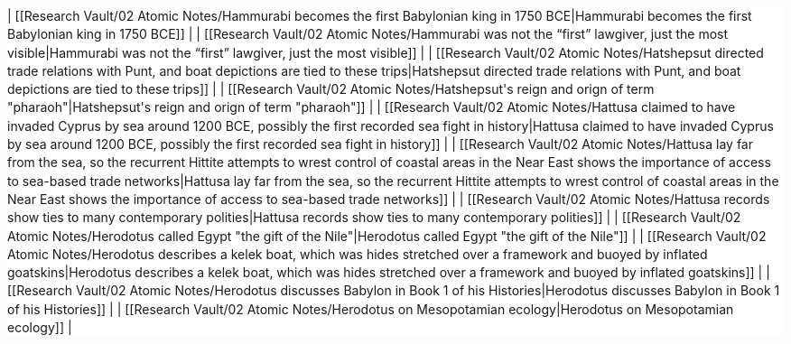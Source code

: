 | [[Research Vault/02 Atomic Notes/Hammurabi becomes the first Babylonian king in 1750 BCE\|Hammurabi becomes the first Babylonian king in 1750 BCE]]                                                                                                                                                                                                                                                                                                                                                                             |
| [[Research Vault/02 Atomic Notes/Hammurabi was not the “first” lawgiver, just the most visible\|Hammurabi was not the “first” lawgiver, just the most visible]]                                                                                                                                                                                                                                                                                                                                                                 |
| [[Research Vault/02 Atomic Notes/Hatshepsut directed trade relations with Punt, and boat depictions are tied to these trips\|Hatshepsut directed trade relations with Punt, and boat depictions are tied to these trips]]                                                                                                                                                                                                                                                                                                       |
| [[Research Vault/02 Atomic Notes/Hatshepsut's reign and orign of term "pharaoh"\|Hatshepsut's reign and orign of term "pharaoh"]]                                                                                                                                                                                                                                                                                                                                                                                               |
| [[Research Vault/02 Atomic Notes/Hattusa claimed to have invaded Cyprus by sea around 1200 BCE, possibly the first recorded sea fight in history\|Hattusa claimed to have invaded Cyprus by sea around 1200 BCE, possibly the first recorded sea fight in history]]                                                                                                                                                                                                                                                             |
| [[Research Vault/02 Atomic Notes/Hattusa lay far from the sea, so the recurrent Hittite attempts to wrest control of coastal areas in the Near East shows the importance of access to sea-based trade networks\|Hattusa lay far from the sea, so the recurrent Hittite attempts to wrest control of coastal areas in the Near East shows the importance of access to sea-based trade networks]]                                                                                                                                 |
| [[Research Vault/02 Atomic Notes/Hattusa records show ties to many contemporary polities\|Hattusa records show ties to many contemporary polities]]                                                                                                                                                                                                                                                                                                                                                                             |
| [[Research Vault/02 Atomic Notes/Herodotus called Egypt "the gift of the Nile"\|Herodotus called Egypt "the gift of the Nile"]]                                                                                                                                                                                                                                                                                                                                                                                                 |
| [[Research Vault/02 Atomic Notes/Herodotus describes a kelek boat, which was hides stretched over a framework and buoyed by inflated goatskins\|Herodotus describes a kelek boat, which was hides stretched over a framework and buoyed by inflated goatskins]]                                                                                                                                                                                                                                                                 |
| [[Research Vault/02 Atomic Notes/Herodotus discusses Babylon in Book 1 of his Histories\|Herodotus discusses Babylon in Book 1 of his Histories]]                                                                                                                                                                                                                                                                                                                                                                               |
| [[Research Vault/02 Atomic Notes/Herodotus on Mesopotamian ecology\|Herodotus on Mesopotamian ecology]]                                                                                                                                                                                                                                                                                                                                                                                                                         |